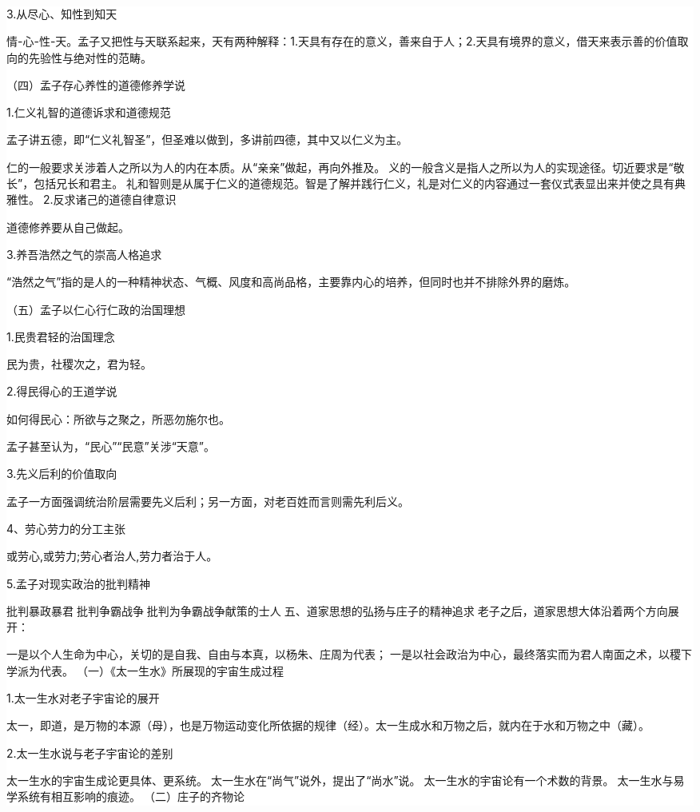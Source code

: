 3.从尽心、知性到知天

情-心-性-天。孟子又把性与天联系起来，天有两种解释：1.天具有存在的意义，善来自于人；2.天具有境界的意义，借天来表示善的价值取向的先验性与绝对性的范畴。

（四）孟子存心养性的道德修养学说

1.仁义礼智的道德诉求和道德规范

孟子讲五德，即“仁义礼智圣”，但圣难以做到，多讲前四德，其中又以仁义为主。

仁的一般要求关涉着人之所以为人的内在本质。从“亲亲”做起，再向外推及。
义的一般含义是指人之所以为人的实现途径。切近要求是“敬长”，包括兄长和君主。
礼和智则是从属于仁义的道德规范。智是了解并践行仁义，礼是对仁义的内容通过一套仪式表显出来并使之具有典雅性。
2.反求诸己的道德自律意识

道德修养要从自己做起。

3.养吾浩然之气的崇高人格追求

“浩然之气”指的是人的一种精神状态、气概、风度和高尚品格，主要靠内心的培养，但同时也并不排除外界的磨炼。

（五）孟子以仁心行仁政的治国理想

1.民贵君轻的治国理念

民为贵，社稷次之，君为轻。

2.得民得心的王道学说

如何得民心：所欲与之聚之，所恶勿施尔也。

孟子甚至认为，“民心”“民意”关涉“天意”。

3.先义后利的价值取向

孟子一方面强调统治阶层需要先义后利；另一方面，对老百姓而言则需先利后义。

4、劳心劳力的分工主张

或劳心,或劳力;劳心者治人,劳力者治于人。

5.孟子对现实政治的批判精神

批判暴政暴君
批判争霸战争
批判为争霸战争献策的士人
五、道家思想的弘扬与庄子的精神追求
老子之后，道家思想大体沿着两个方向展开：

一是以个人生命为中心，关切的是自我、自由与本真，以杨朱、庄周为代表；
一是以社会政治为中心，最终落实而为君人南面之术，以稷下学派为代表。
（一）《太一生水》所展现的宇宙生成过程

1.太一生水对老子宇宙论的展开

太一，即道，是万物的本源（母），也是万物运动变化所依据的规律（经）。太一生成水和万物之后，就内在于水和万物之中（藏）。

2.太一生水说与老子宇宙论的差别

太一生水的宇宙生成论更具体、更系统。
太一生水在“尚气”说外，提出了“尚水”说。
太一生水的宇宙论有一个术数的背景。
太一生水与易学系统有相互影响的痕迹。
（二）庄子的齐物论
